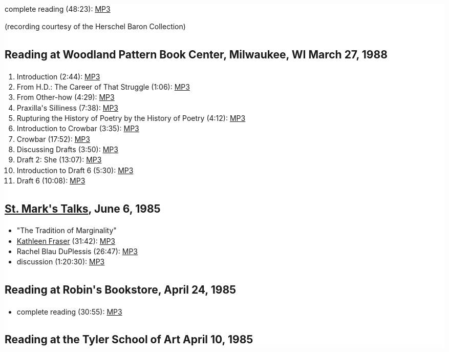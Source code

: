 complete reading (48:23): [MP3](http://media.sas.upenn.edu/pennsound/authors/DuPlessis/Robins-1988/DuPlessis-Rachel-Blau_Complete-Reading_Robins-Books_Philadelphia_5-11-88.mp3)

(recording courtesy of the Herschel Baron Collection)

Reading at Woodland Pattern Book Center, Milwaukee, WI March 27, 1988
---------------------------------------------------------------------

1.  Introduction (2:44): [MP3](http://media.sas.upenn.edu/pennsound/authors/DuPlessis/Woodland-Pattern/DuPlessis-Rachel-Blau_01_Introduction_Woodland-Pattern_3-27-88.mp3)
2.  From H.D.: The Career of That Struggle (1:06): [MP3](http://media.sas.upenn.edu/pennsound/authors/DuPlessis/Woodland-Pattern/DuPlessis-Rachel-Blau_02_From-HD-essay_Woodland-Pattern_3-27-88.mp3)
3.  From Other-how (4:29): [MP3](http://media.sas.upenn.edu/pennsound/authors/DuPlessis/Woodland-Pattern/DuPlessis-Rachel-Blau_03_From-Other-How_Woodland-Pattern_3-27-88.mp3)
4.  Praxilla's Silliness (7:38): [MP3](http://media.sas.upenn.edu/pennsound/authors/DuPlessis/Woodland-Pattern/DuPlessis-Rachel-Blau_04_Praxilla%27s-Silliness_Woodland-Pattern_3-27-88.mp3)
5.  Rupturing the History of Poetry by the History of Poetry (4:12): [MP3](http://media.sas.upenn.edu/pennsound/authors/DuPlessis/Woodland-Pattern/DuPlessis-Rachel-Blau_05_Rupturing-History-of-Poetry_Woodland-Pattern_3-27-88_edit.mp3)
6.  Introduction to Crowbar (3:35): [MP3](http://media.sas.upenn.edu/pennsound/authors/DuPlessis/Woodland-Pattern/DuPlessis-Rachel-Blau_06_Intro-to-Crowbar_Woodland-Pattern_3-27-88.mp3)
7.  Crowbar (17:52): [MP3](http://media.sas.upenn.edu/pennsound/authors/DuPlessis/Woodland-Pattern/DuPlessis-Rachel-Blau_07_Crowbar_Woodland-Pattern_3-27-88.mp3)
8.  Discussing Drafts (3:50): [MP3](http://media.sas.upenn.edu/pennsound/authors/DuPlessis/Woodland-Pattern/DuPlessis-Rachel-Blau_08_Discussing-Drafts_Woodland-Pattern_3-27-88.mp3)
9.  Draft 2: She (13:07): [MP3](http://media.sas.upenn.edu/pennsound/authors/DuPlessis/Woodland-Pattern/DuPlessis-Rachel-Blau_09_Draft-2-She_Woodland-Pattern_3-27-88.mp3)
10. Introduction to Draft 6 (5:30): [MP3](http://media.sas.upenn.edu/pennsound/authors/DuPlessis/Woodland-Pattern/DuPlessis-Rachel-Blau_10_Intro-Draft-6_Woodland-Patterns_3-27-88.mp3)
11. Draft 6 (10:08): [MP3](http://media.sas.upenn.edu/pennsound/authors/DuPlessis/Woodland-Pattern/DuPlessis-Rachel-Blau_11_Draft-6_Woodland-Patterns_3-27-88.mp3)

[St. Mark's Talks](http://writing.upenn.edu/pennsound/x/St-Marks-Talks.php), June 6, 1985
-----------------------------------------------------------------------------------------

-   "The Tradition of Marginality"
-   [Kathleen Fraser](http://writing.upenn.edu/pennsound/x/Fraser.php) (31:42): [MP3](http://media.sas.upenn.edu/pennsound/groups/St-Marks-Talks/6-6-85/Fraser-Kathleen_Complete-Reading_Poetry-Project_St-Marks-Talks_New-York_06-06-1985.mp3)
-   Rachel Blau DuPlessis (26:47): [MP3](http://media.sas.upenn.edu/pennsound/groups/St-Marks-Talks/6-6-85/DuPlessis-Rachel-Blau_Complete-Reading_Poetry-Project_St-Marks-Talks_New-York_06-06_1985.mp3)
-   discussion (1:20:30): [MP3](http://media.sas.upenn.edu/pennsound/groups/St-Marks-Talks/6-6-85/DuPlessis-Fraser_Discussion_Poetry-Project_St-Marks-Talks-_New-York_06-06-1985.mp3)

Reading at Robin's Bookstore, April 24, 1985
--------------------------------------------

-   complete reading (30:55): [MP3](https://media.sas.upenn.edu/pennsound/authors/DuPlessis/Rachel-Blau-Duplessis_Robins_4-24-85_Herschel-Baron-Collection_mixdown.mp3)

Reading at the Tyler School of Art April 10, 1985
-------------------------------------------------
